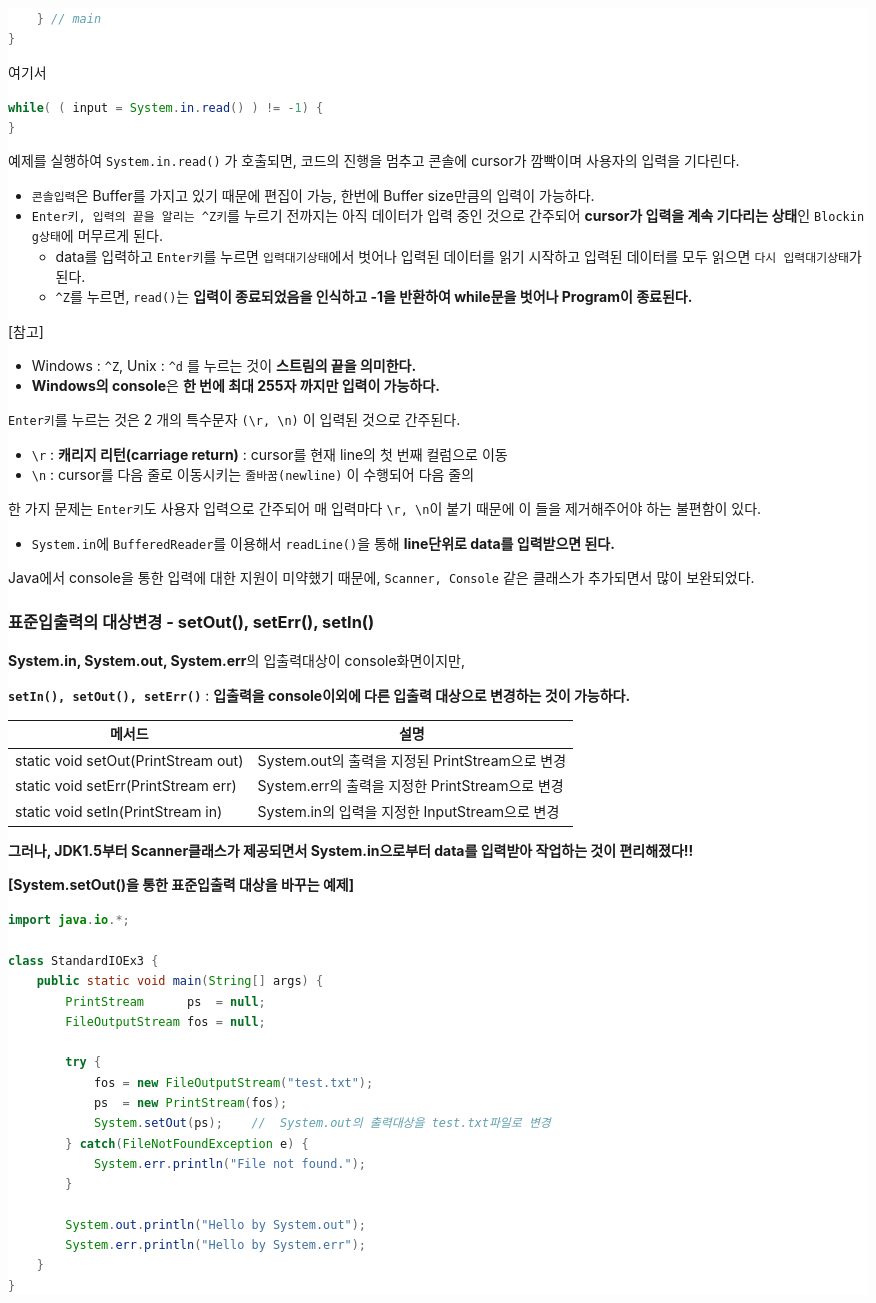 ```java
	} // main
}
```

여기서 

```java
while( ( input = System.in.read() ) != -1) {
}
```

예제를 실행하여 `System.in.read()` 가 호출되면, 코드의 진행을 멈추고 콘솔에 cursor가 깜빡이며 사용자의 입력을 기다린다.
- `콘솔입력`은 Buffer를 가지고 있기 때문에 편집이 가능, 한번에 Buffer size만큼의 입력이 가능하다.
- `Enter키, 입력의 끝을 알리는 ^Z키`를 누르기 전까지는 아직 데이터가 입력 중인 것으로 간주되어 **cursor가 입력을 계속 기다리는 상태**인 `Blocking상태`에 머무르게 된다.
  - data를 입력하고 `Enter키`를 누르면 `입력대기상태`에서 벗어나 입력된 데이터를 읽기 시작하고 입력된 데이터를 모두 읽으면 `다시 입력대기상태`가 된다.
  - `^Z`를 누르면, `read()`는 **입력이 종료되었음을 인식하고 -1을 반환하여 while문을 벗어나 Program이 종료된다.**

[참고] 
- Windows : `^Z`, Unix : `^d` 를 누르는 것이 **스트림의 끝을 의미한다.**
- **Windows의 console**은 **한 번에 최대 255자 까지만 입력이 가능하다.**

`Enter키`를 누르는 것은 2 개의 특수문자 `(\r, \n)` 이 입력된 것으로 간주된다.
- `\r` : **캐리지 리턴(carriage return)** : cursor를 현재 line의 첫 번째 컬럼으로 이동
- `\n` : cursor를 다음 줄로 이동시키는 `줄바꿈(newline)` 이 수행되어 다음 줄의 

한 가지 문제는  `Enter키`도 사용자 입력으로 간주되어 매 입력마다 `\r, \n`이 붙기 때문에 이 들을 제거해주어야 하는 불편함이 있다.
- `System.in`에 `BufferedReader`를 이용해서 `readLine()`을 통해 **line단위로 data를 입력받으면 된다.**

Java에서 console을 통한 입력에 대한 지원이 미약했기 때문에, `Scanner, Console` 같은 클래스가 추가되면서 많이 보완되었다.

### 표준입출력의 대상변경 - setOut(), setErr(), setIn()

**System.in, System.out, System.err**의 입출력대상이 console화면이지만,

**`setIn(), setOut(), setErr()`** : **입출력을 console이외에 다른 입출력 대상으로 변경하는 것이 가능하다.**

|메서드|설명|
|---|---|
|static void setOut(PrintStream out)|System.out의 출력을 지정된 PrintStream으로 변경|
|static void setErr(PrintStream err)|System.err의 출력을 지정한 PrintStream으로 변경|
|static void setIn(PrintStream in)|System.in의 입력을 지정한 InputStream으로 변경|

**그러나, JDK1.5부터 Scanner클래스가 제공되면서 System.in으로부터 data를 입력받아 작업하는 것이 편리해졌다!!**

**[System.setOut()을 통한 표준입출력 대상을 바꾸는 예제]**

```java
import java.io.*;

class StandardIOEx3 {
	public static void main(String[] args) {
		PrintStream      ps  = null;
		FileOutputStream fos = null;

		try {
			fos = new FileOutputStream("test.txt");
			ps  = new PrintStream(fos);
			System.setOut(ps);    //  System.out의 출력대상을 test.txt파일로 변경
		} catch(FileNotFoundException e) {
			System.err.println("File not found.");
		}

		System.out.println("Hello by System.out");		
		System.err.println("Hello by System.err");		
	}
}
```